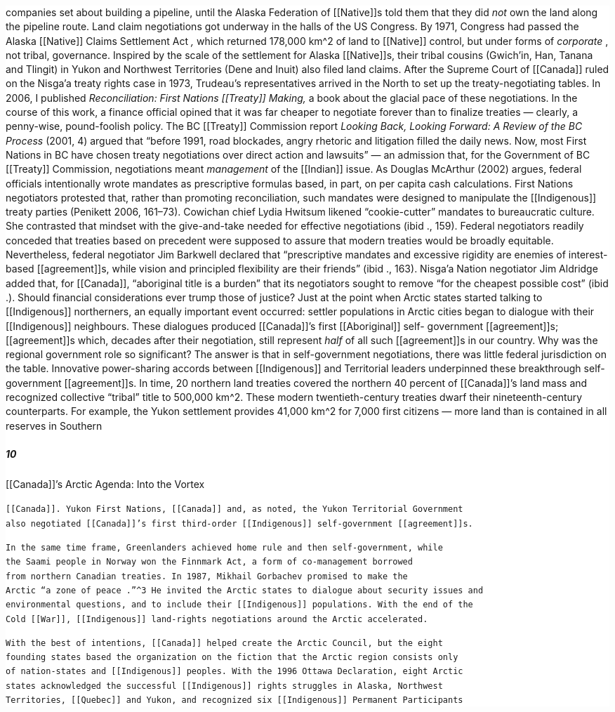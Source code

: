 companies set about building a pipeline, until the Alaska Federation of [[Native]]s told
them that they did _not_ own the land along the pipeline route. Land claim negotiations
got underway in the halls of the US Congress. By 1971, Congress had passed the Alaska
[[Native]] Claims Settlement Act _,_ which returned 178,000 km^2 of land to [[Native]] control, but
under forms of _corporate_ , not tribal, governance. Inspired by the scale of the settlement for
Alaska [[Native]]s, their tribal cousins (Gwich’in, Han, Tanana and Tlingit) in Yukon and
Northwest Territories (Dene and Inuit) also filed land claims.
After the Supreme Court of [[Canada]] ruled on the Nisga’a treaty rights case in 1973,
Trudeau’s representatives arrived in the North to set up the treaty-negotiating tables. In
2006, I published _Reconciliation: First Nations [[Treaty]] Making,_ a book about the glacial pace
of these negotiations. In the course of this work, a finance official opined that it was far
cheaper to negotiate forever than to finalize treaties — clearly, a penny-wise, pound-foolish
policy. The BC [[Treaty]] Commission report _Looking Back, Looking Forward: A Review of the
BC Process_ (2001, 4) argued that “before 1991, road blockades, angry rhetoric and litigation
filled the daily news. Now, most First Nations in BC have chosen treaty negotiations
over direct action and lawsuits” — an admission that, for the Government of BC [[Treaty]]
Commission, negotiations meant _management_ of the [[Indian]] issue.
As Douglas McArthur (2002) argues, federal officials intentionally wrote mandates as
prescriptive formulas based, in part, on per capita cash calculations. First Nations negotiators
protested that, rather than promoting reconciliation, such mandates were designed to
manipulate the [[Indigenous]] treaty parties (Penikett 2006, 161–73). Cowichan chief Lydia
Hwitsum likened “cookie-cutter” mandates to bureaucratic culture. She contrasted that
mindset with the give-and-take needed for effective negotiations (ibid ., 159).
Federal negotiators readily conceded that treaties based on precedent were supposed to
assure that modern treaties would be broadly equitable. Nevertheless, federal negotiator
Jim Barkwell declared that “prescriptive mandates and excessive rigidity are enemies of
interest-based [[agreement]]s, while vision and principled flexibility are their friends” (ibid .,
163). Nisga’a Nation negotiator Jim Aldridge added that, for [[Canada]], “aboriginal title is
a burden” that its negotiators sought to remove “for the cheapest possible cost” (ibid .).
Should financial considerations ever trump those of justice?
Just at the point when Arctic states started talking to [[Indigenous]] northerners, an equally
important event occurred: settler populations in Arctic cities began to dialogue with
their [[Indigenous]] neighbours. These dialogues produced [[Canada]]’s first [[Aboriginal]] self-
government [[agreement]]s; [[agreement]]s which, decades after their negotiation, still represent _half_
of all such [[agreement]]s in our country. Why was the regional government role so significant?
The answer is that in self-government negotiations, there was little federal jurisdiction on
the table. Innovative power-sharing accords between [[Indigenous]] and Territorial leaders
underpinned these breakthrough self-government [[agreement]]s.
In time, 20 northern land treaties covered the northern 40 percent of [[Canada]]’s land mass and
recognized collective “tribal” title to 500,000 km^2. These modern twentieth-century treaties
dwarf their nineteenth-century counterparts. For example, the Yukon settlement provides
41,000 km^2 for 7,000 first citizens — more land than is contained in all reserves in Southern
```
 ```
##### 10
[[Canada]]’s Arctic Agenda: Into the Vortex
```
[[Canada]]. Yukon First Nations, [[Canada]] and, as noted, the Yukon Territorial Government
also negotiated [[Canada]]’s first third-order [[Indigenous]] self-government [[agreement]]s.
```
```
In the same time frame, Greenlanders achieved home rule and then self-government, while
the Saami people in Norway won the Finnmark Act, a form of co-management borrowed
from northern Canadian treaties. In 1987, Mikhail Gorbachev promised to make the
Arctic “a zone of peace .”^3 He invited the Arctic states to dialogue about security issues and
environmental questions, and to include their [[Indigenous]] populations. With the end of the
Cold [[War]], [[Indigenous]] land-rights negotiations around the Arctic accelerated.
```
```
With the best of intentions, [[Canada]] helped create the Arctic Council, but the eight
founding states based the organization on the fiction that the Arctic region consists only
of nation-states and [[Indigenous]] peoples. With the 1996 Ottawa Declaration, eight Arctic
states acknowledged the successful [[Indigenous]] rights struggles in Alaska, Northwest
Territories, [[Quebec]] and Yukon, and recognized six [[Indigenous]] Permanent Participants
```